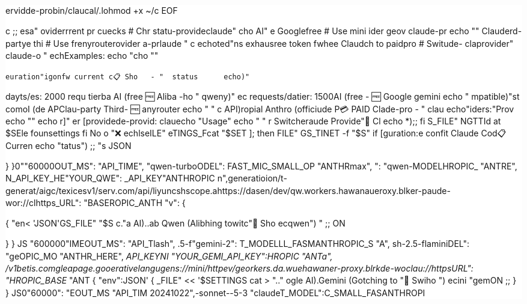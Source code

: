 ervidde-probin/claucal/.lohmod +x ~/c
EOF

c   ;;
esa"
 oviderrrent pr cuecks      # Chr statu-provideclaude"  cho  AI"
    e Googlefree # Use mini     ider geov  claude-pr echo ""
    Clauderd-partye thi   # Use frenyrouterovider a-prlaude "  c
    echoted"ns exhausree token fwhee  Claudch to paidpro  # Switude- claprovider"  claude-o "
    echExamples:  echo "cho ""
  
    euration"igonfw current c📋 Sho   - "  status      echo)"
 dayts/es: 2000 requ tierba AI (free 🆓 Aliba       -ho "  qweny)"
    ec requests/datier: 1500AI (free  - 🆓 Google  gemini     echo " 
   mpatible)"st comoI (de APClau-party Third- 🆓  anyrouter   echo " "
   c API)ropial Anthro (officiude P💳 PAID Clade-pro -  "  clau
    echo"iders:"Prov
    echo ""   echo r]"
 er [providede-provid: clauecho "Usage"
    echo "   "
 r Switcheraude Provide"🤖 Cl
    echo   *);;
    fi
    S_FILE"
NGTTId at $SEle founsettings fi No o "❌
      echlseILE"
    eTINGS_Fcat "$SET    ]; then
  FILE" GS_TINET -f "$S"
    if [guration:e confit Claude Cod📋 Curren  echo "tatus")
    ;;
  "s
JSON
  
  }
}0""60000OUT_MS": "API_TIME",
    "qwen-turboODEL": FAST_MIC_SMALL_OP "ANTHRmax",
   ": "qwen-MODELHROPIC_ "ANTRE",
   N_API_KEY_HE"YOUR_QWE": _API_KEY"ANTHROPIC
    n",generatioion/t-generat/aigc/texicesv1/serv.com/api/liyuncshscope.ahttps://dasen/dev/qw.workers.hawanaueroxy.blker-paude-wor://clhttps_URL": "BASEROPIC_ANTH   "v": {
 
{
  "en< 'JSON'GS_FILE" <ETTINat > "$S
    c."a AI)..ab Qwen (Alibhing towitc"🔄 Sho   ecqwen")
    " ;;
  ON
 
  }
}
JS "600000"IMEOUT_MS":  "API_Tlash",
  .5-f"gemini-2": T_MODELLL_FASMANTHROPIC_S  "A",
  sh-2.5-flaminiDEL": "geOPIC_MO  "ANTHR_HERE",
  _API_KEYNI "YOUR_GEMI_API_KEY":HROPIC    "ANTa",
/v1betis.comgleapage.gooerativelangugens://mini/httpev/georkers.da.wuehawaner-proxy.blrkde-woclau://httpsURL": "HROPIC_BASE_ "ANT
    {  "env":JSON'
{
_FILE" << '$SETTINGS   cat > ".."
 ogle AI).Gemini (Gotching to "🔄 Swiho ")
    ecini
  "gemON
    ;;
  }
}
JS0"60000": "EOUT_MS   "API_TIM
 20241022",-sonnet--5-3 "claudeT_MODEL":C_SMALL_FASANTHROPI